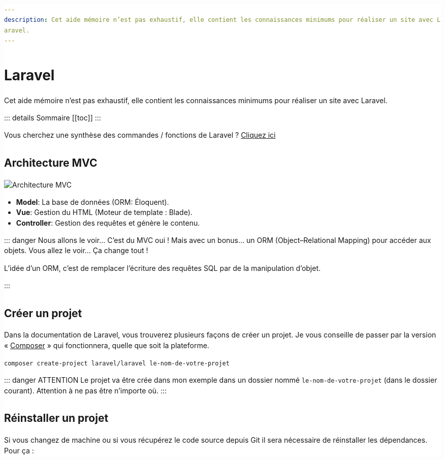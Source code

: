 ```yaml
---
description: Cet aide mémoire n’est pas exhaustif, elle contient les connaissances minimums pour réaliser un site avec Laravel.
---
```


# Laravel

Cet aide mémoire n’est pas exhaustif, elle contient les connaissances minimums pour réaliser un site avec Laravel.

::: details Sommaire
[[toc]]
:::

Vous cherchez une synthèse des commandes / fonctions de Laravel ? [Cliquez ici](./quick.md)

## Architecture MVC

![Architecture MVC](./res/mvc-diagram.png)

- **Model**: La base de données (ORM: Éloquent).
- **Vue**: Gestion du HTML (Moteur de template : Blade).
- **Controller**: Gestion des requêtes et génère le contenu.

::: danger Nous allons le voir…
C’est du MVC oui ! Mais avec un bonus… un ORM (Object–Relational Mapping) pour accéder aux objets. Vous allez le voir… Ça change tout !

L’idée d’un ORM, c’est de remplacer l’écriture des requêtes SQL par de la manipulation d’objet.

:::

## Créer un projet

Dans la documentation de Laravel, vous trouverez plusieurs façons de créer un projet. Je vous conseille de passer par la version « [Composer](https://getcomposer.org/download/) » qui fonctionnera, quelle que soit la plateforme.

```sh
composer create-project laravel/laravel le-nom-de-votre-projet
```

::: danger ATTENTION
Le projet va être crée dans mon exemple dans un dossier nommé `le-nom-de-votre-projet` (dans le dossier courant). Attention à ne pas être n’importe où.
:::

## Réinstaller un projet

Si vous changez de machine ou si vous récupérez le code source depuis Git il sera nécessaire de réinstaller les dépendances. Pour ça :
